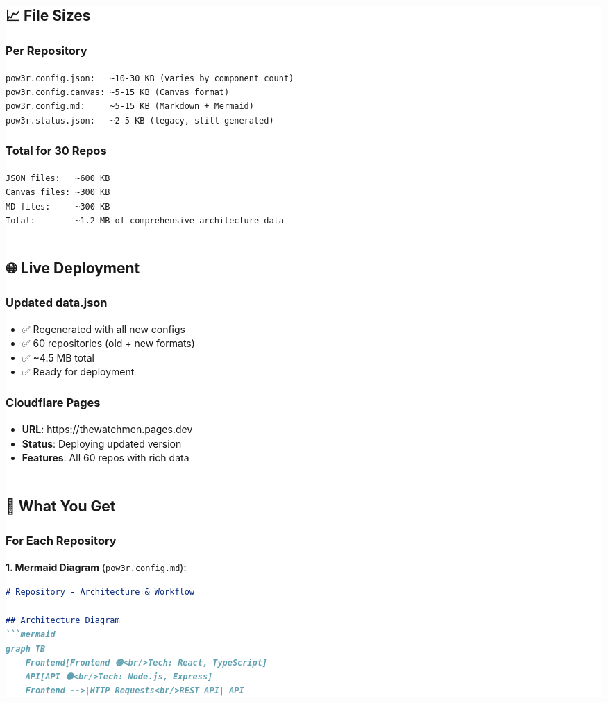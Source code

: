 
## 📈 **File Sizes**

### Per Repository
```
pow3r.config.json:   ~10-30 KB (varies by component count)
pow3r.config.canvas: ~5-15 KB (Canvas format)
pow3r.config.md:     ~5-15 KB (Markdown + Mermaid)
pow3r.status.json:   ~2-5 KB (legacy, still generated)
```

### Total for 30 Repos
```
JSON files:   ~600 KB
Canvas files: ~300 KB
MD files:     ~300 KB
Total:        ~1.2 MB of comprehensive architecture data
```

---

## 🌐 **Live Deployment**

### Updated data.json
- ✅ Regenerated with all new configs
- ✅ 60 repositories (old + new formats)
- ✅ ~4.5 MB total
- ✅ Ready for deployment

### Cloudflare Pages
- **URL**: https://thewatchmen.pages.dev
- **Status**: Deploying updated version
- **Features**: All 60 repos with rich data

---

## 🎁 **What You Get**

### For Each Repository

**1. Mermaid Diagram** (`pow3r.config.md`):
```markdown
# Repository - Architecture & Workflow

## Architecture Diagram
```mermaid
graph TB
    Frontend[Frontend 🟢<br/>Tech: React, TypeScript]
    API[API 🟠<br/>Tech: Node.js, Express]
    Frontend -->|HTTP Requests<br/>REST API| API
```
